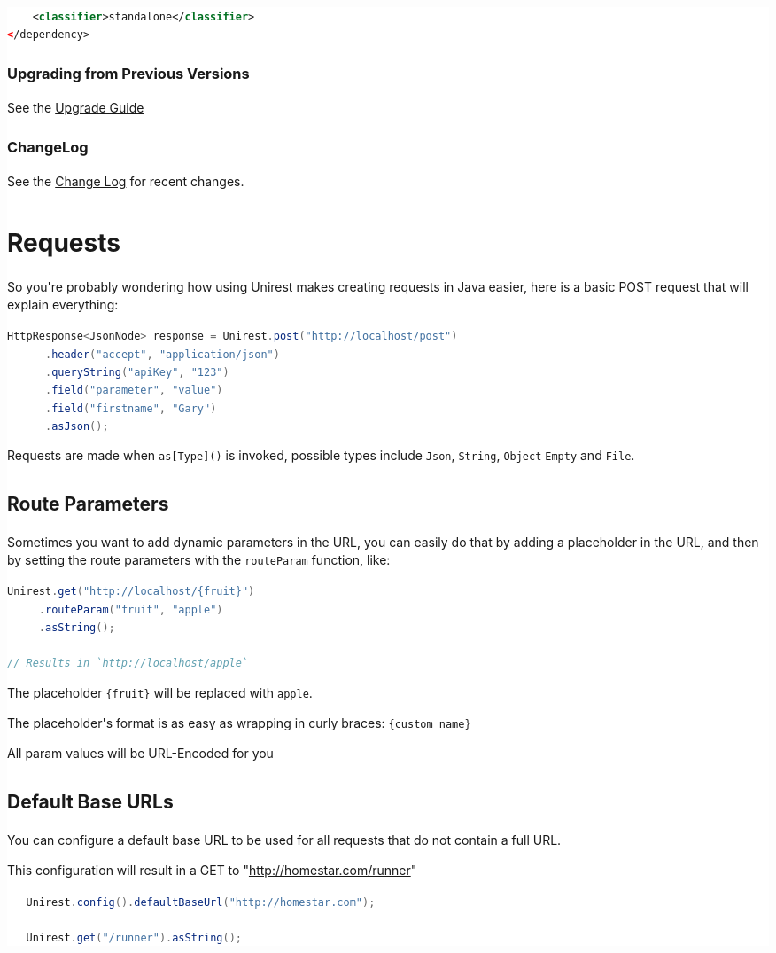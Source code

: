 ```xml
    <classifier>standalone</classifier>
</dependency>

```

### Upgrading from Previous Versions
See the [Upgrade Guide](https://github.com/Kong/unirest-java/blob/master/UPGRADE_GUIDE.md)

### ChangeLog 
See the [Change Log](https://github.com/Kong/unirest-java/blob/master/CHANGELOG.md) for recent changes.

# Requests
So you're probably wondering how using Unirest makes creating requests in Java easier, here is a basic POST request that will explain everything:

```java
HttpResponse<JsonNode> response = Unirest.post("http://localhost/post")
      .header("accept", "application/json")
      .queryString("apiKey", "123")
      .field("parameter", "value")
      .field("firstname", "Gary")
      .asJson();
```

Requests are made when `as[Type]()` is invoked, possible types include `Json`, `String`, `Object` `Empty` and `File`.


## Route Parameters
Sometimes you want to add dynamic parameters in the URL, you can easily do that by adding a placeholder in the URL, and then by setting the route parameters with the `routeParam` function, like:

```java
Unirest.get("http://localhost/{fruit}")
     .routeParam("fruit", "apple")
     .asString();

// Results in `http://localhost/apple`
```
The placeholder `{fruit}` will be replaced with `apple`.

The placeholder's format is as easy as wrapping in curly braces: `{custom_name}`

All param values will be URL-Encoded for you

## Default Base URLs
You  can configure a default base URL to be used for all requests that do not contain a full URL.

This configuration will result in a GET to "http://homestar.com/runner"
```java
   Unirest.config().defaultBaseUrl("http://homestar.com");
    
   Unirest.get("/runner").asString();
``` 
